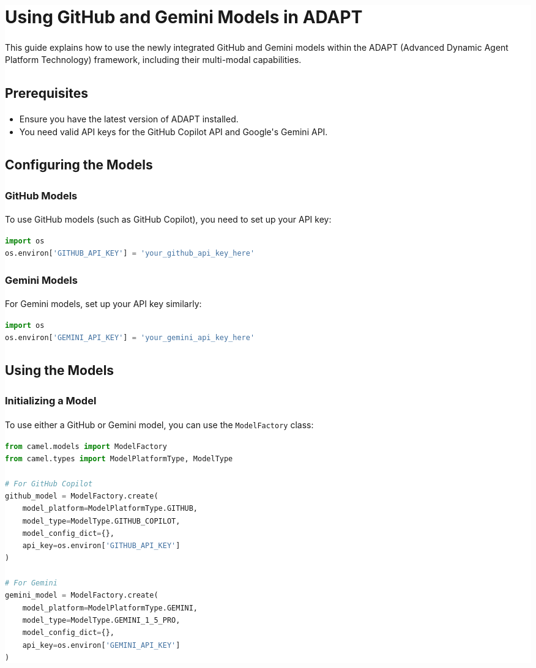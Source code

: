 # Using GitHub and Gemini Models in ADAPT

This guide explains how to use the newly integrated GitHub and Gemini models within the ADAPT (Advanced Dynamic Agent Platform Technology) framework, including their multi-modal capabilities.

## Prerequisites

- Ensure you have the latest version of ADAPT installed.
- You need valid API keys for the GitHub Copilot API and Google's Gemini API.

## Configuring the Models

### GitHub Models

To use GitHub models (such as GitHub Copilot), you need to set up your API key:

```python
import os
os.environ['GITHUB_API_KEY'] = 'your_github_api_key_here'
```

### Gemini Models

For Gemini models, set up your API key similarly:

```python
import os
os.environ['GEMINI_API_KEY'] = 'your_gemini_api_key_here'
```

## Using the Models

### Initializing a Model

To use either a GitHub or Gemini model, you can use the `ModelFactory` class:

```python
from camel.models import ModelFactory
from camel.types import ModelPlatformType, ModelType

# For GitHub Copilot
github_model = ModelFactory.create(
    model_platform=ModelPlatformType.GITHUB,
    model_type=ModelType.GITHUB_COPILOT,
    model_config_dict={},
    api_key=os.environ['GITHUB_API_KEY']
)

# For Gemini
gemini_model = ModelFactory.create(
    model_platform=ModelPlatformType.GEMINI,
    model_type=ModelType.GEMINI_1_5_PRO,
    model_config_dict={},
    api_key=os.environ['GEMINI_API_KEY']
)
```
